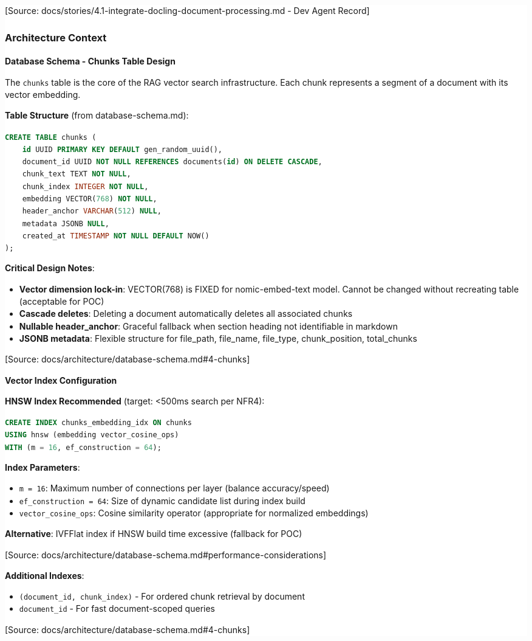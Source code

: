 [Source: docs/stories/4.1-integrate-docling-document-processing.md - Dev Agent Record]

### Architecture Context

**Database Schema - Chunks Table Design**

The `chunks` table is the core of the RAG vector search infrastructure. Each chunk represents a segment of a document with its vector embedding.

**Table Structure** (from database-schema.md):
```sql
CREATE TABLE chunks (
    id UUID PRIMARY KEY DEFAULT gen_random_uuid(),
    document_id UUID NOT NULL REFERENCES documents(id) ON DELETE CASCADE,
    chunk_text TEXT NOT NULL,
    chunk_index INTEGER NOT NULL,
    embedding VECTOR(768) NOT NULL,
    header_anchor VARCHAR(512) NULL,
    metadata JSONB NULL,
    created_at TIMESTAMP NOT NULL DEFAULT NOW()
);
```

**Critical Design Notes**:
- **Vector dimension lock-in**: VECTOR(768) is FIXED for nomic-embed-text model. Cannot be changed without recreating table (acceptable for POC)
- **Cascade deletes**: Deleting a document automatically deletes all associated chunks
- **Nullable header_anchor**: Graceful fallback when section heading not identifiable in markdown
- **JSONB metadata**: Flexible structure for file_path, file_name, file_type, chunk_position, total_chunks

[Source: docs/architecture/database-schema.md#4-chunks]

**Vector Index Configuration**

**HNSW Index Recommended** (target: <500ms search per NFR4):
```sql
CREATE INDEX chunks_embedding_idx ON chunks
USING hnsw (embedding vector_cosine_ops)
WITH (m = 16, ef_construction = 64);
```

**Index Parameters**:
- `m = 16`: Maximum number of connections per layer (balance accuracy/speed)
- `ef_construction = 64`: Size of dynamic candidate list during index build
- `vector_cosine_ops`: Cosine similarity operator (appropriate for normalized embeddings)

**Alternative**: IVFFlat index if HNSW build time excessive (fallback for POC)

[Source: docs/architecture/database-schema.md#performance-considerations]

**Additional Indexes**:
- `(document_id, chunk_index)` - For ordered chunk retrieval by document
- `document_id` - For fast document-scoped queries

[Source: docs/architecture/database-schema.md#4-chunks]
